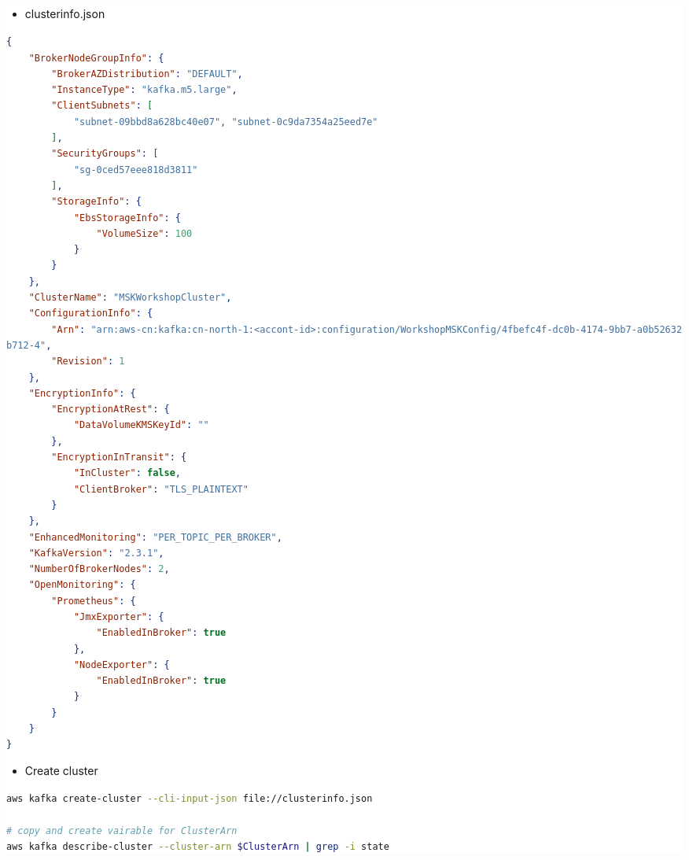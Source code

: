 - clusterinfo.json

```json
{
    "BrokerNodeGroupInfo": {
        "BrokerAZDistribution": "DEFAULT",
        "InstanceType": "kafka.m5.large",
        "ClientSubnets": [
            "subnet-09bbd8a628bc40e07", "subnet-0c9da7354a25eed7e"
        ],
        "SecurityGroups": [
            "sg-0ced57eee818d3811"
        ],
        "StorageInfo": {
            "EbsStorageInfo": {
                "VolumeSize": 100
            }
        }
    },
    "ClusterName": "MSKWorkshopCluster",
    "ConfigurationInfo": {
        "Arn": "arn:aws-cn:kafka:cn-north-1:<accont-id>:configuration/WorkshopMSKConfig/4fbefc4f-dc0b-4174-9bb7-a0b52632b712-4",
        "Revision": 1
    },
    "EncryptionInfo": {
        "EncryptionAtRest": {
            "DataVolumeKMSKeyId": ""
        },
        "EncryptionInTransit": {
            "InCluster": false,
            "ClientBroker": "TLS_PLAINTEXT"
        }
    },
    "EnhancedMonitoring": "PER_TOPIC_PER_BROKER",
    "KafkaVersion": "2.3.1",
    "NumberOfBrokerNodes": 2,
    "OpenMonitoring": {
        "Prometheus": {
            "JmxExporter": {
                "EnabledInBroker": true
            },
            "NodeExporter": {
                "EnabledInBroker": true
            }
        }
    }
}
```

- Create cluster
```bash
aws kafka create-cluster --cli-input-json file://clusterinfo.json

# copy and create vairable for ClusterArn
aws kafka describe-cluster --cluster-arn $ClusterArn | grep -i state
```

